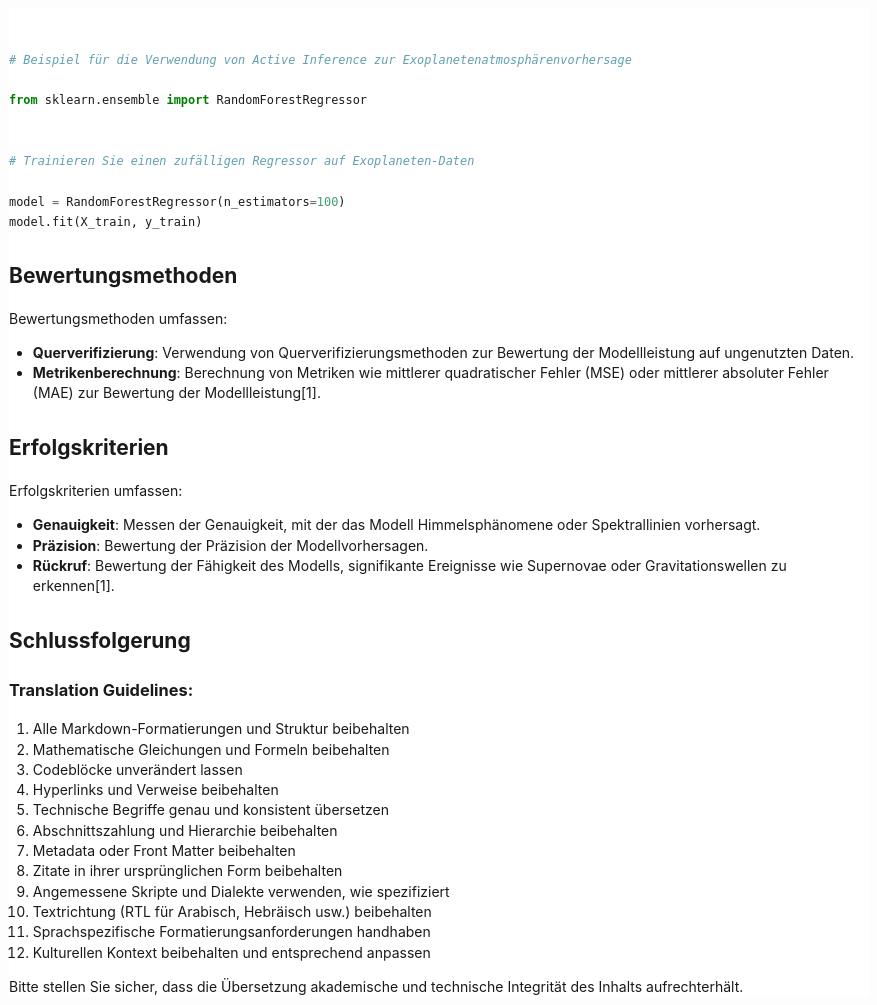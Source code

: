 ```python


# Beispiel für die Verwendung von Active Inference zur Exoplanetenatmosphärenvorhersage

from sklearn.ensemble import RandomForestRegressor


# Trainieren Sie einen zufälligen Regressor auf Exoplaneten-Daten

model = RandomForestRegressor(n_estimators=100)
model.fit(X_train, y_train)
```


## Bewertungsmethoden

Bewertungsmethoden umfassen:

- **Querverifizierung**: Verwendung von Querverifizierungsmethoden zur Bewertung der Modellleistung auf ungenutzten Daten.
- **Metrikenberechnung**: Berechnung von Metriken wie mittlerer quadratischer Fehler (MSE) oder mittlerer absoluter Fehler (MAE) zur Bewertung der Modellleistung[1].

## Erfolgskriterien

Erfolgskriterien umfassen:

- **Genauigkeit**: Messen der Genauigkeit, mit der das Modell Himmelsphänomene oder Spektrallinien vorhersagt.
- **Präzision**: Bewertung der Präzision der Modellvorhersagen.
- **Rückruf**: Bewertung der Fähigkeit des Modells, signifikante Ereignisse wie Supernovae oder Gravitationswellen zu erkennen[1].

## Schlussfolgerung

### Translation Guidelines:
1. Alle Markdown-Formatierungen und Struktur beibehalten
2. Mathematische Gleichungen und Formeln beibehalten
3. Codeblöcke unverändert lassen
4. Hyperlinks und Verweise beibehalten
5. Technische Begriffe genau und konsistent übersetzen
6. Abschnittszahlung und Hierarchie beibehalten
7. Metadata oder Front Matter beibehalten
8. Zitate in ihrer ursprünglichen Form beibehalten
9. Angemessene Skripte und Dialekte verwenden, wie spezifiziert
10. Textrichtung (RTL für Arabisch, Hebräisch usw.) beibehalten
11. Sprachspezifische Formatierungsanforderungen handhaben
12. Kulturellen Kontext beibehalten und entsprechend anpassen

Bitte stellen Sie sicher, dass die Übersetzung akademische und technische Integrität des Inhalts aufrechterhält.
